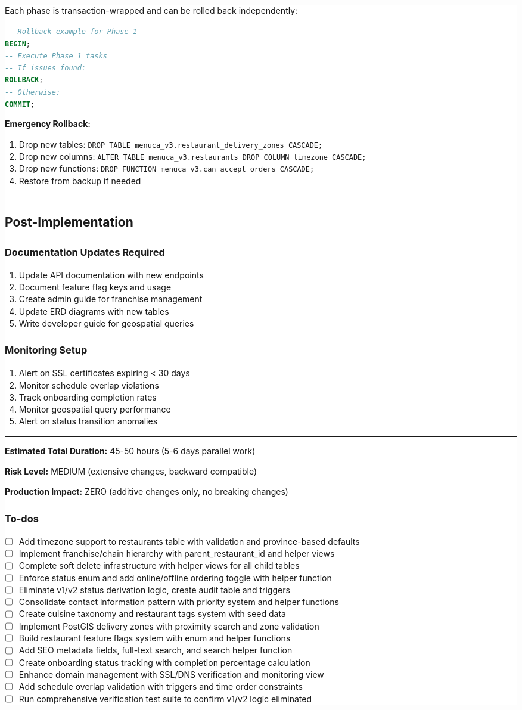 Each phase is transaction-wrapped and can be rolled back independently:

```sql
-- Rollback example for Phase 1
BEGIN;
-- Execute Phase 1 tasks
-- If issues found:
ROLLBACK;
-- Otherwise:
COMMIT;
```

**Emergency Rollback:**

1. Drop new tables: `DROP TABLE menuca_v3.restaurant_delivery_zones CASCADE;`
2. Drop new columns: `ALTER TABLE menuca_v3.restaurants DROP COLUMN timezone CASCADE;`
3. Drop new functions: `DROP FUNCTION menuca_v3.can_accept_orders CASCADE;`
4. Restore from backup if needed

---

## Post-Implementation

### Documentation Updates Required

1. Update API documentation with new endpoints
2. Document feature flag keys and usage
3. Create admin guide for franchise management
4. Update ERD diagrams with new tables
5. Write developer guide for geospatial queries

### Monitoring Setup

1. Alert on SSL certificates expiring < 30 days
2. Monitor schedule overlap violations
3. Track onboarding completion rates
4. Monitor geospatial query performance
5. Alert on status transition anomalies

---

**Estimated Total Duration:** 45-50 hours (5-6 days parallel work)

**Risk Level:** MEDIUM (extensive changes, backward compatible)

**Production Impact:** ZERO (additive changes only, no breaking changes)

### To-dos

- [ ] Add timezone support to restaurants table with validation and province-based defaults
- [ ] Implement franchise/chain hierarchy with parent_restaurant_id and helper views
- [ ] Complete soft delete infrastructure with helper views for all child tables
- [ ] Enforce status enum and add online/offline ordering toggle with helper function
- [ ] Eliminate v1/v2 status derivation logic, create audit table and triggers
- [ ] Consolidate contact information pattern with priority system and helper functions
- [ ] Create cuisine taxonomy and restaurant tags system with seed data
- [ ] Implement PostGIS delivery zones with proximity search and zone validation
- [ ] Build restaurant feature flags system with enum and helper functions
- [ ] Add SEO metadata fields, full-text search, and search helper function
- [ ] Create onboarding status tracking with completion percentage calculation
- [ ] Enhance domain management with SSL/DNS verification and monitoring view
- [ ] Add schedule overlap validation with triggers and time order constraints
- [ ] Run comprehensive verification test suite to confirm v1/v2 logic eliminated